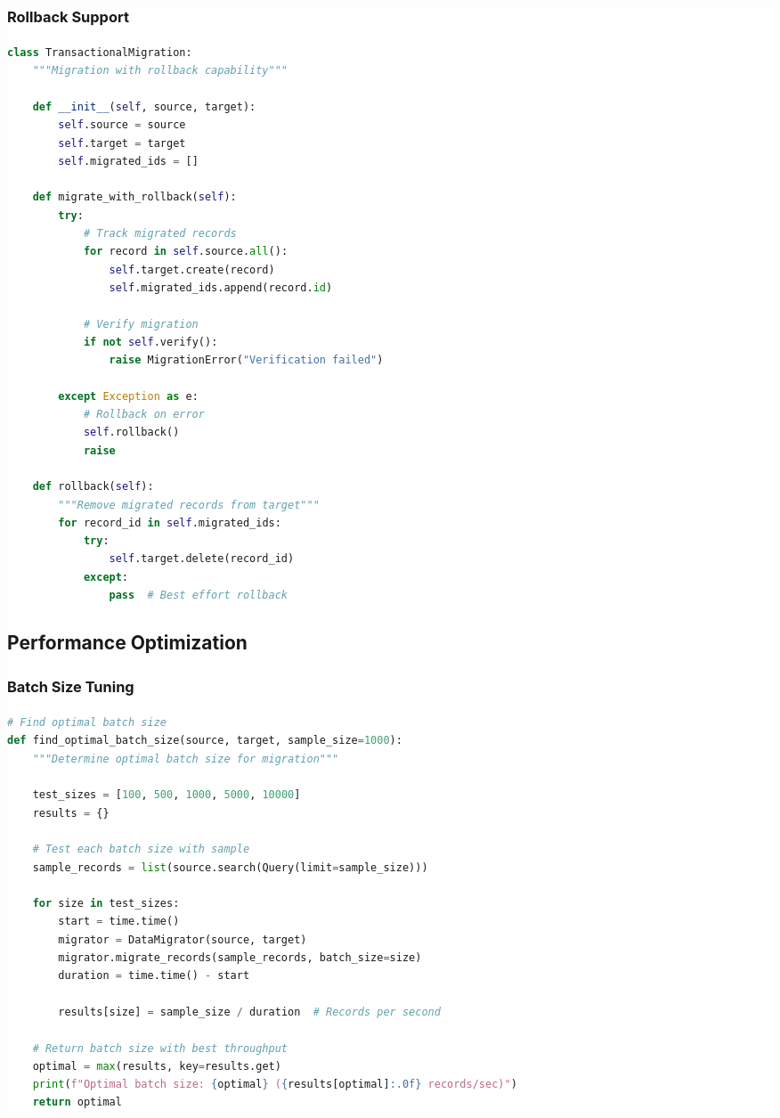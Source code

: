 ### Rollback Support

```python
class TransactionalMigration:
    """Migration with rollback capability"""
    
    def __init__(self, source, target):
        self.source = source
        self.target = target
        self.migrated_ids = []
    
    def migrate_with_rollback(self):
        try:
            # Track migrated records
            for record in self.source.all():
                self.target.create(record)
                self.migrated_ids.append(record.id)
            
            # Verify migration
            if not self.verify():
                raise MigrationError("Verification failed")
                
        except Exception as e:
            # Rollback on error
            self.rollback()
            raise
    
    def rollback(self):
        """Remove migrated records from target"""
        for record_id in self.migrated_ids:
            try:
                self.target.delete(record_id)
            except:
                pass  # Best effort rollback
```

## Performance Optimization

### Batch Size Tuning

```python
# Find optimal batch size
def find_optimal_batch_size(source, target, sample_size=1000):
    """Determine optimal batch size for migration"""
    
    test_sizes = [100, 500, 1000, 5000, 10000]
    results = {}
    
    # Test each batch size with sample
    sample_records = list(source.search(Query(limit=sample_size)))
    
    for size in test_sizes:
        start = time.time()
        migrator = DataMigrator(source, target)
        migrator.migrate_records(sample_records, batch_size=size)
        duration = time.time() - start
        
        results[size] = sample_size / duration  # Records per second
    
    # Return batch size with best throughput
    optimal = max(results, key=results.get)
    print(f"Optimal batch size: {optimal} ({results[optimal]:.0f} records/sec)")
    return optimal
```